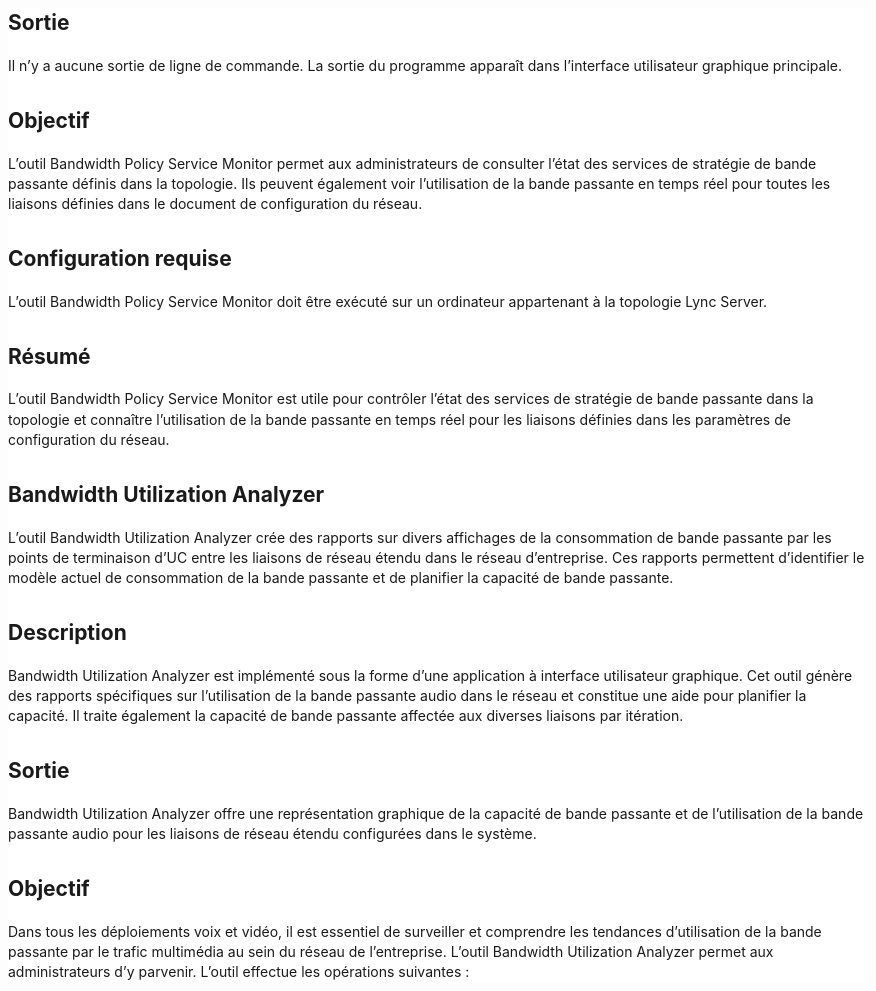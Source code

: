
## Sortie

Il n’y a aucune sortie de ligne de commande. La sortie du programme apparaît dans l’interface utilisateur graphique principale.

## Objectif

L’outil Bandwidth Policy Service Monitor permet aux administrateurs de consulter l’état des services de stratégie de bande passante définis dans la topologie. Ils peuvent également voir l’utilisation de la bande passante en temps réel pour toutes les liaisons définies dans le document de configuration du réseau.

## Configuration requise

L’outil Bandwidth Policy Service Monitor doit être exécuté sur un ordinateur appartenant à la topologie Lync Server.

## Résumé

L’outil Bandwidth Policy Service Monitor est utile pour contrôler l’état des services de stratégie de bande passante dans la topologie et connaître l’utilisation de la bande passante en temps réel pour les liaisons définies dans les paramètres de configuration du réseau.

## Bandwidth Utilization Analyzer

L’outil Bandwidth Utilization Analyzer crée des rapports sur divers affichages de la consommation de bande passante par les points de terminaison d’UC entre les liaisons de réseau étendu dans le réseau d’entreprise. Ces rapports permettent d’identifier le modèle actuel de consommation de la bande passante et de planifier la capacité de bande passante.

## Description

Bandwidth Utilization Analyzer est implémenté sous la forme d’une application à interface utilisateur graphique. Cet outil génère des rapports spécifiques sur l’utilisation de la bande passante audio dans le réseau et constitue une aide pour planifier la capacité. Il traite également la capacité de bande passante affectée aux diverses liaisons par itération.

## Sortie

Bandwidth Utilization Analyzer offre une représentation graphique de la capacité de bande passante et de l’utilisation de la bande passante audio pour les liaisons de réseau étendu configurées dans le système.

## Objectif

Dans tous les déploiements voix et vidéo, il est essentiel de surveiller et comprendre les tendances d’utilisation de la bande passante par le trafic multimédia au sein du réseau de l’entreprise. L’outil Bandwidth Utilization Analyzer permet aux administrateurs d’y parvenir. L’outil effectue les opérations suivantes :
